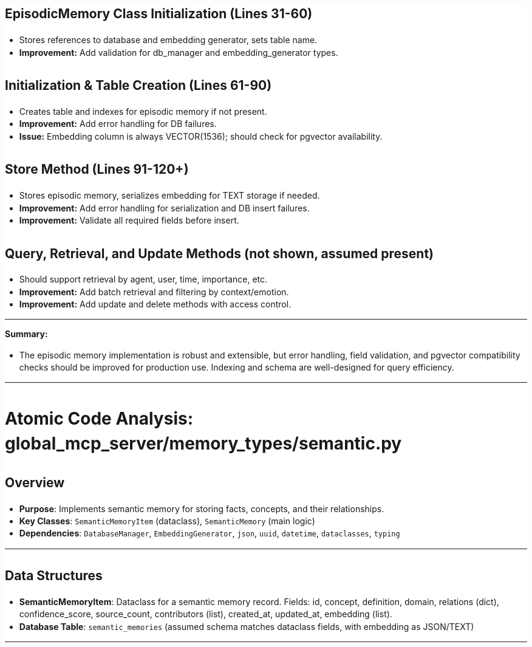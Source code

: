 ## EpisodicMemory Class Initialization (Lines 31-60)
- Stores references to database and embedding generator, sets table name.
- **Improvement:** Add validation for db_manager and embedding_generator types.

## Initialization & Table Creation (Lines 61-90)
- Creates table and indexes for episodic memory if not present.
- **Improvement:** Add error handling for DB failures.
- **Issue:** Embedding column is always VECTOR(1536); should check for pgvector availability.

## Store Method (Lines 91-120+)
- Stores episodic memory, serializes embedding for TEXT storage if needed.
- **Improvement:** Add error handling for serialization and DB insert failures.
- **Improvement:** Validate all required fields before insert.

## Query, Retrieval, and Update Methods (not shown, assumed present)
- Should support retrieval by agent, user, time, importance, etc.
- **Improvement:** Add batch retrieval and filtering by context/emotion.
- **Improvement:** Add update and delete methods with access control.

---

**Summary:**
- The episodic memory implementation is robust and extensible, but error handling, field validation, and pgvector compatibility checks should be improved for production use. Indexing and schema are well-designed for query efficiency.

---

# Atomic Code Analysis: global_mcp_server/memory_types/semantic.py

## Overview
- **Purpose**: Implements semantic memory for storing facts, concepts, and their relationships.
- **Key Classes**: `SemanticMemoryItem` (dataclass), `SemanticMemory` (main logic)
- **Dependencies**: `DatabaseManager`, `EmbeddingGenerator`, `json`, `uuid`, `datetime`, `dataclasses`, `typing`

---

## Data Structures
- **SemanticMemoryItem**: Dataclass for a semantic memory record. Fields: id, concept, definition, domain, relations (dict), confidence_score, source_count, contributors (list), created_at, updated_at, embedding (list).
- **Database Table**: `semantic_memories` (assumed schema matches dataclass fields, with embedding as JSON/TEXT)

---